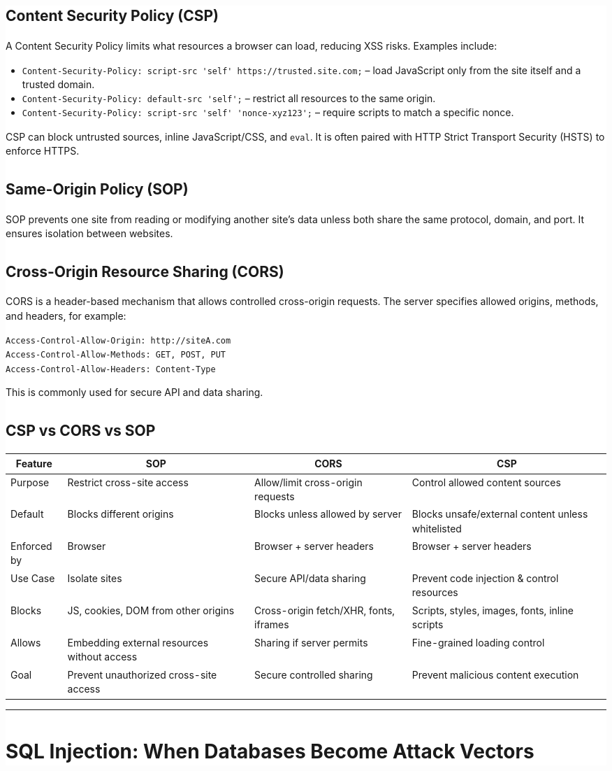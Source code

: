 ## Content Security Policy (CSP)

A Content Security Policy limits what resources a browser can load, reducing XSS risks. Examples include:

* `Content-Security-Policy: script-src 'self' https://trusted.site.com;` – load JavaScript only from the site itself and a trusted domain.
* `Content-Security-Policy: default-src 'self';` – restrict all resources to the same origin.
* `Content-Security-Policy: script-src 'self' 'nonce-xyz123';` – require scripts to match a specific nonce.

CSP can block untrusted sources, inline JavaScript/CSS, and `eval`. It is often paired with HTTP Strict Transport Security (HSTS) to enforce HTTPS.

## Same-Origin Policy (SOP)

SOP prevents one site from reading or modifying another site’s data unless both share the same protocol, domain, and port. It ensures isolation between websites.

## Cross-Origin Resource Sharing (CORS)

CORS is a header-based mechanism that allows controlled cross-origin requests. The server specifies allowed origins, methods, and headers, for example:

```
Access-Control-Allow-Origin: http://siteA.com
Access-Control-Allow-Methods: GET, POST, PUT
Access-Control-Allow-Headers: Content-Type
```

This is commonly used for secure API and data sharing.

## CSP vs CORS vs SOP

| Feature     | SOP                                         | CORS                                   | CSP                                               |
| ----------- | ------------------------------------------- | -------------------------------------- | ------------------------------------------------- |
| Purpose     | Restrict cross-site access                  | Allow/limit cross-origin requests      | Control allowed content sources                   |
| Default     | Blocks different origins                    | Blocks unless allowed by server        | Blocks unsafe/external content unless whitelisted |
| Enforced by | Browser                                     | Browser + server headers               | Browser + server headers                          |
| Use Case    | Isolate sites                               | Secure API/data sharing                | Prevent code injection & control resources        |
| Blocks      | JS, cookies, DOM from other origins         | Cross-origin fetch/XHR, fonts, iframes | Scripts, styles, images, fonts, inline scripts    |
| Allows      | Embedding external resources without access | Sharing if server permits              | Fine-grained loading control                      |
| Goal        | Prevent unauthorized cross-site access      | Secure controlled sharing              | Prevent malicious content execution               |

---

# SQL Injection: When Databases Become Attack Vectors
